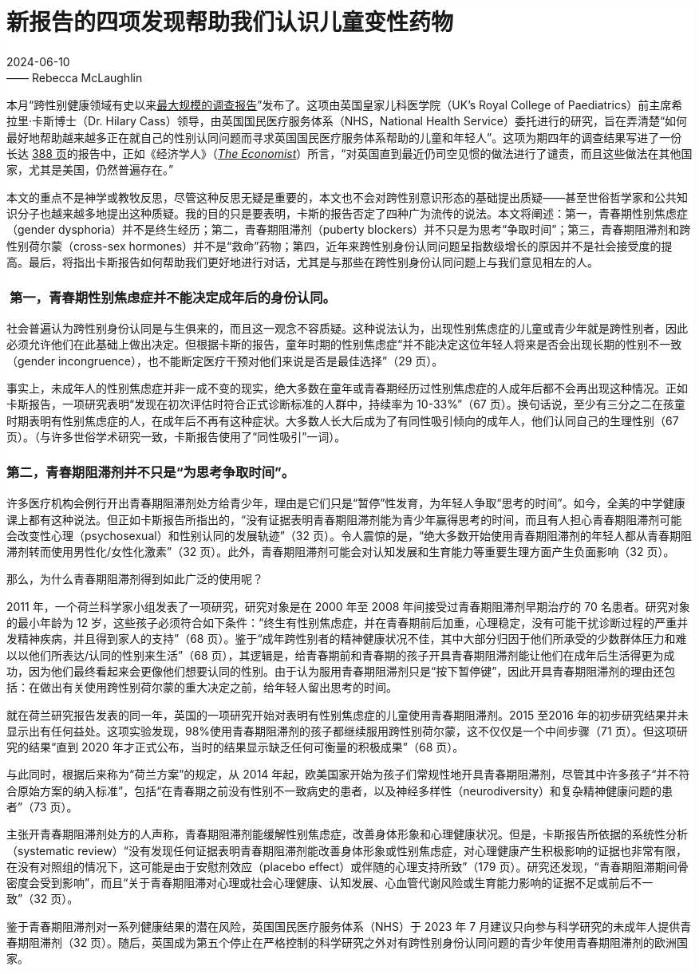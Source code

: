# 新报告的四项发现帮助我们认识儿童变性药物

2024-06-10  
—— Rebecca McLaughlin

本月“跨性别健康领域有史以来[最大规模的调查报告](https://www.economist.com/britain/2024/04/10/the-cass-review-damns-englands-youth-gender-services?utm_medium=cpc.adword.pd&utm_source=google&ppccampaignID=18798097116&ppcadID=&utm_campaign=a.22brand_pmax&utm_content=conversion.direct-response.anonymous&gad_source=1&gclid=CjwKCAjwrIixBhBbEiwACEqDJSQdUbzEkz3wXExQXWHlnmM2lbccQtWVfGOKj-BXUP6j4uCvPjQwhBoCYWAQAvD_BwE&gclsrc=aw.ds)”发布了。这项由英国皇家儿科医学院（UK’s Royal College of Paediatrics）前主席希拉里·卡斯博士（Dr. Hilary Cass）领导，由英国国民医疗服务体系（NHS，National Health Service）委托进行的研究，旨在弄清楚“如何最好地帮助越来越多正在就自己的性别认同问题而寻求英国国民医疗服务体系帮助的儿童和年轻人”。这项为期四年的调查结果写进了一份长达 [388 页](https://cass.independent-review.uk/home/publications/final-report/)的报告中，正如《经济学人》（[_The Economist_](https://www.economist.com/britain/2024/04/10/the-cass-review-damns-englands-youth-gender-services)）所言，“对英国直到最近仍司空见惯的做法进行了谴责，而且这些做法在其他国家，尤其是美国，仍然普遍存在。”

本文的重点不是神学或教牧反思，尽管这种反思无疑是重要的，本文也不会对跨性别意识形态的基础提出质疑——甚至世俗哲学家和公共知识分子也越来越多地提出这种质疑。我的目的只是要表明，卡斯的报告否定了四种广为流传的说法。本文将阐述：第一，青春期性别焦虑症（gender dysphoria）并不是终生经历；第二，青春期阻滞剂（puberty blockers）并不只是为思考“争取时间”；第三，青春期阻滞剂和跨性别荷尔蒙（cross-sex hormones）并不是“救命”药物；第四，近年来跨性别身份认同问题呈指数级增长的原因并不是社会接受度的提高。最后，将指出卡斯报告如何帮助我们更好地进行对话，尤其是与那些在跨性别身份认同问题上与我们意见相左的人。

###  **第一，青春期性别焦虑症并不能决定成年后的身份认同。**

社会普遍认为跨性别身份认同是与生俱来的，而且这一观念不容质疑。这种说法认为，出现性别焦虑症的儿童或青少年就是跨性别者，因此必须允许他们在此基础上做出决定。但根据卡斯的报告，童年时期的性别焦虑症“并不能决定这位年轻人将来是否会出现长期的性别不一致（gender incongruence），也不能断定医疗干预对他们来说是否是最佳选择”（29 页）。

事实上，未成年人的性别焦虑症并非一成不变的现实，绝大多数在童年或青春期经历过性别焦虑症的人成年后都不会再出现这种情况。正如卡斯报告，一项研究表明“发现在初次评估时符合正式诊断标准的人群中，持续率为 10-33%”（67 页）。换句话说，至少有三分之二在孩童时期表明有性别焦虑症的人，在成年后不再有这种症状。大多数人长大后成为了有同性吸引倾向的成年人，他们认同自己的生理性别（67 页）。（与许多世俗学术研究一致，卡斯报告使用了“同性吸引”一词）。

### **第二，青春期阻滞剂并不只是“为思考争取时间”。**

许多医疗机构会例行开出青春期阻滞剂处方给青少年，理由是它们只是“暂停”性发育，为年轻人争取“思考的时间”。如今，全美的中学健康课上都有这种说法。但正如卡斯报告所指出的，“没有证据表明青春期阻滞剂能为青少年赢得思考的时间，而且有人担心青春期阻滞剂可能会改变性心理（psychosexual）和性别认同的发展轨迹”（32 页）。令人震惊的是，“绝大多数开始使用青春期阻滞剂的年轻人都从青春期阻滞剂转而使用男性化/女性化激素”（32 页）。此外，青春期阻滞剂可能会对认知发展和生育能力等重要生理方面产生负面影响（32 页）。

那么，为什么青春期阻滞剂得到如此广泛的使用呢？

2011 年，一个荷兰科学家小组发表了一项研究，研究对象是在 2000 年至 2008 年间接受过青春期阻滞剂早期治疗的 70 名患者。研究对象的最小年龄为 12 岁，这些孩子必须符合如下条件：“终生有性别焦虑症，并在青春期前后加重，心理稳定，没有可能干扰诊断过程的严重并发精神疾病，并且得到家人的支持”（68 页）。鉴于“成年跨性别者的精神健康状况不佳，其中大部分归因于他们所承受的少数群体压力和难以以他们所表达/认同的性别来生活”（68 页），其逻辑是，给青春期前和青春期的孩子开具青春期阻滞剂能让他们在成年后生活得更为成功，因为他们最终看起来会更像他们想要认同的性别。由于认为服用青春期阻滞剂只是“按下暂停键”，因此开具青春期阻滞剂的理由还包括：在做出有关使用跨性别荷尔蒙的重大决定之前，给年轻人留出思考的时间。

就在荷兰研究报告发表的同一年，英国的一项研究开始对表明有性别焦虑症的儿童使用青春期阻滞剂。2015 至2016 年的初步研究结果并未显示出有任何益处。这项实验发现，98%使用青春期阻滞剂的孩子都继续服用跨性别荷尔蒙，这不仅仅是一个中间步骤（71 页）。但这项研究的结果“直到 2020 年才正式公布，当时的结果显示缺乏任何可衡量的积极成果”（68 页）。

与此同时，根据后来称为“荷兰方案”的规定，从 2014 年起，欧美国家开始为孩子们常规性地开具青春期阻滞剂，尽管其中许多孩子“并不符合原始方案的纳入标准”，包括“在青春期之前没有性别不一致病史的患者，以及神经多样性（neurodiversity）和复杂精神健康问题的患者”（73 页）。

主张开青春期阻滞剂处方的人声称，青春期阻滞剂能缓解性别焦虑症，改善身体形象和心理健康状况。但是，卡斯报告所依据的系统性分析（systematic review）“没有发现任何证据表明青春期阻滞剂能改善身体形象或性别焦虑症，对心理健康产生积极影响的证据也非常有限，在没有对照组的情况下，这可能是由于安慰剂效应（placebo effect）或伴随的心理支持所致”（179 页）。研究还发现，“青春期阻滞期间骨密度会受到影响”，而且“关于青春期阻滞对心理或社会心理健康、认知发展、心血管代谢风险或生育能力影响的证据不足或前后不一致”（32 页）。

鉴于青春期阻滞剂对一系列健康结果的潜在风险，英国国民医疗服务体系（NHS）于 2023 年 7 月建议只向参与科学研究的未成年人提供青春期阻滞剂（32 页）。随后，英国成为第五个停止在严格控制的科学研究之外对有跨性别身份认同问题的青少年使用青春期阻滞剂的欧洲国家。
